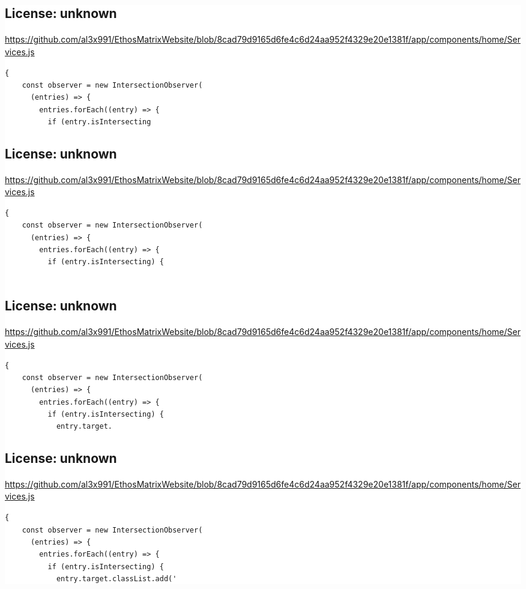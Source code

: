 
## License: unknown
https://github.com/al3x991/EthosMatrixWebsite/blob/8cad79d9165d6fe4c6d24aa952f4329e20e1381f/app/components/home/Services.js

```
{
    const observer = new IntersectionObserver(
      (entries) => {
        entries.forEach((entry) => {
          if (entry.isIntersecting
```


## License: unknown
https://github.com/al3x991/EthosMatrixWebsite/blob/8cad79d9165d6fe4c6d24aa952f4329e20e1381f/app/components/home/Services.js

```
{
    const observer = new IntersectionObserver(
      (entries) => {
        entries.forEach((entry) => {
          if (entry.isIntersecting) {
            
```


## License: unknown
https://github.com/al3x991/EthosMatrixWebsite/blob/8cad79d9165d6fe4c6d24aa952f4329e20e1381f/app/components/home/Services.js

```
{
    const observer = new IntersectionObserver(
      (entries) => {
        entries.forEach((entry) => {
          if (entry.isIntersecting) {
            entry.target.
```


## License: unknown
https://github.com/al3x991/EthosMatrixWebsite/blob/8cad79d9165d6fe4c6d24aa952f4329e20e1381f/app/components/home/Services.js

```
{
    const observer = new IntersectionObserver(
      (entries) => {
        entries.forEach((entry) => {
          if (entry.isIntersecting) {
            entry.target.classList.add('
```
